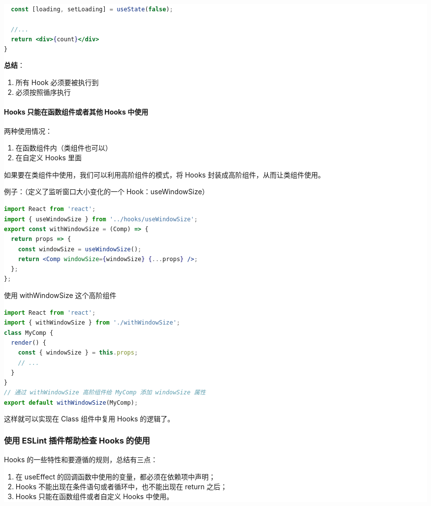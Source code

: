 ```jsx
  const [loading, setLoading] = useState(false);
  
  //...
  return <div>{count}</div>
}
```

**总结**：

1. 所有 Hook 必须要被执行到
2. 必须按照循序执行

#### Hooks 只能在函数组件或者其他 Hooks 中使用

两种使用情况：

1. 在函数组件内（类组件也可以）
2. 在自定义 Hooks 里面

如果要在类组件中使用，我们可以利用高阶组件的模式，将 Hooks 封装成高阶组件，从而让类组件使用。

例子：（定义了监听窗口大小变化的一个 Hook：useWindowSize）

```jsx
import React from 'react';
import { useWindowSize } from '../hooks/useWindowSize';
export const withWindowSize = (Comp) => {
  return props => {
    const windowSize = useWindowSize();
    return <Comp windowSize={windowSize} {...props} />;
  };
};
```

使用 withWindowSize 这个高阶组件

```jsx
import React from 'react';
import { withWindowSize } from './withWindowSize';
class MyComp {
  render() {
    const { windowSize } = this.props;
    // ...
  }
}
// 通过 withWindowSize 高阶组件给 MyComp 添加 windowSize 属性
export default withWindowSize(MyComp);
```

这样就可以实现在 Class 组件中复用 Hooks 的逻辑了。

### 使用 ESLint 插件帮助检查 Hooks 的使用

Hooks 的一些特性和要遵循的规则，总结有三点：

1. 在 useEffect 的回调函数中使用的变量，都必须在依赖项中声明；
2. Hooks 不能出现在条件语句或者循环中，也不能出现在 return 之后；
3. Hooks 只能在函数组件或者自定义 Hooks 中使用。
